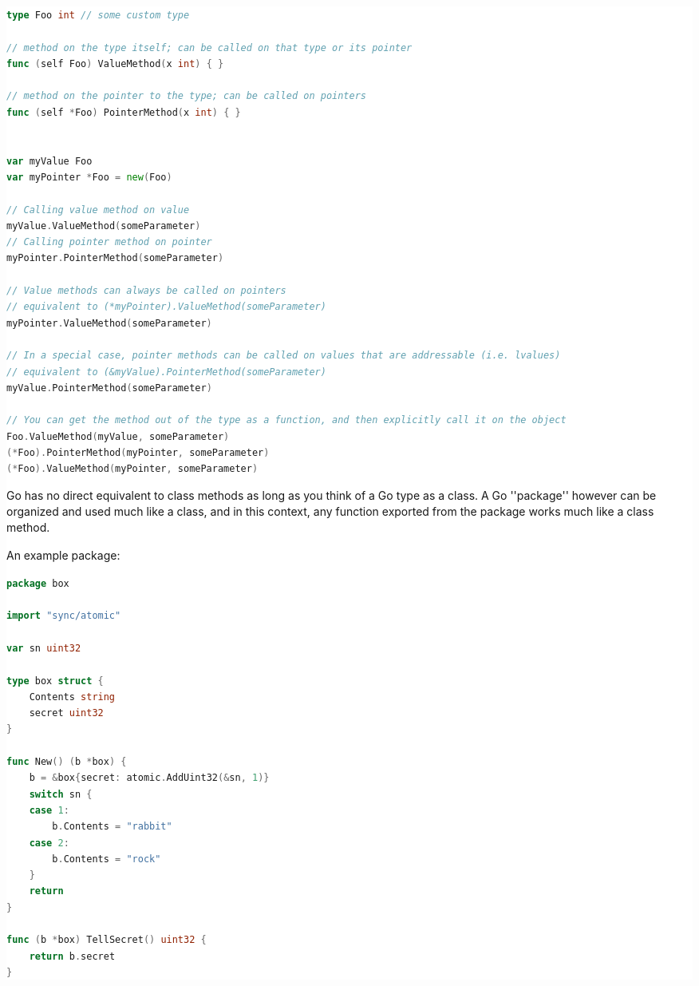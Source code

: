 ```go
type Foo int // some custom type

// method on the type itself; can be called on that type or its pointer
func (self Foo) ValueMethod(x int) { }

// method on the pointer to the type; can be called on pointers
func (self *Foo) PointerMethod(x int) { }


var myValue Foo
var myPointer *Foo = new(Foo)

// Calling value method on value
myValue.ValueMethod(someParameter)
// Calling pointer method on pointer
myPointer.PointerMethod(someParameter)

// Value methods can always be called on pointers
// equivalent to (*myPointer).ValueMethod(someParameter)
myPointer.ValueMethod(someParameter)

// In a special case, pointer methods can be called on values that are addressable (i.e. lvalues)
// equivalent to (&myValue).PointerMethod(someParameter)
myValue.PointerMethod(someParameter)

// You can get the method out of the type as a function, and then explicitly call it on the object
Foo.ValueMethod(myValue, someParameter)
(*Foo).PointerMethod(myPointer, someParameter)
(*Foo).ValueMethod(myPointer, someParameter)
```

Go has no direct equivalent to class methods as long as you think of a Go type as a class.  A Go ''package'' however can be organized and used much like a class, and in this context, any function exported from the package works much like a class method.

An example package:

```go
package box

import "sync/atomic"

var sn uint32

type box struct {
    Contents string
    secret uint32
}

func New() (b *box) {
    b = &box{secret: atomic.AddUint32(&sn, 1)}
    switch sn {
    case 1:
        b.Contents = "rabbit"
    case 2:
        b.Contents = "rock"
    }
    return
}

func (b *box) TellSecret() uint32 {
    return b.secret
}

```